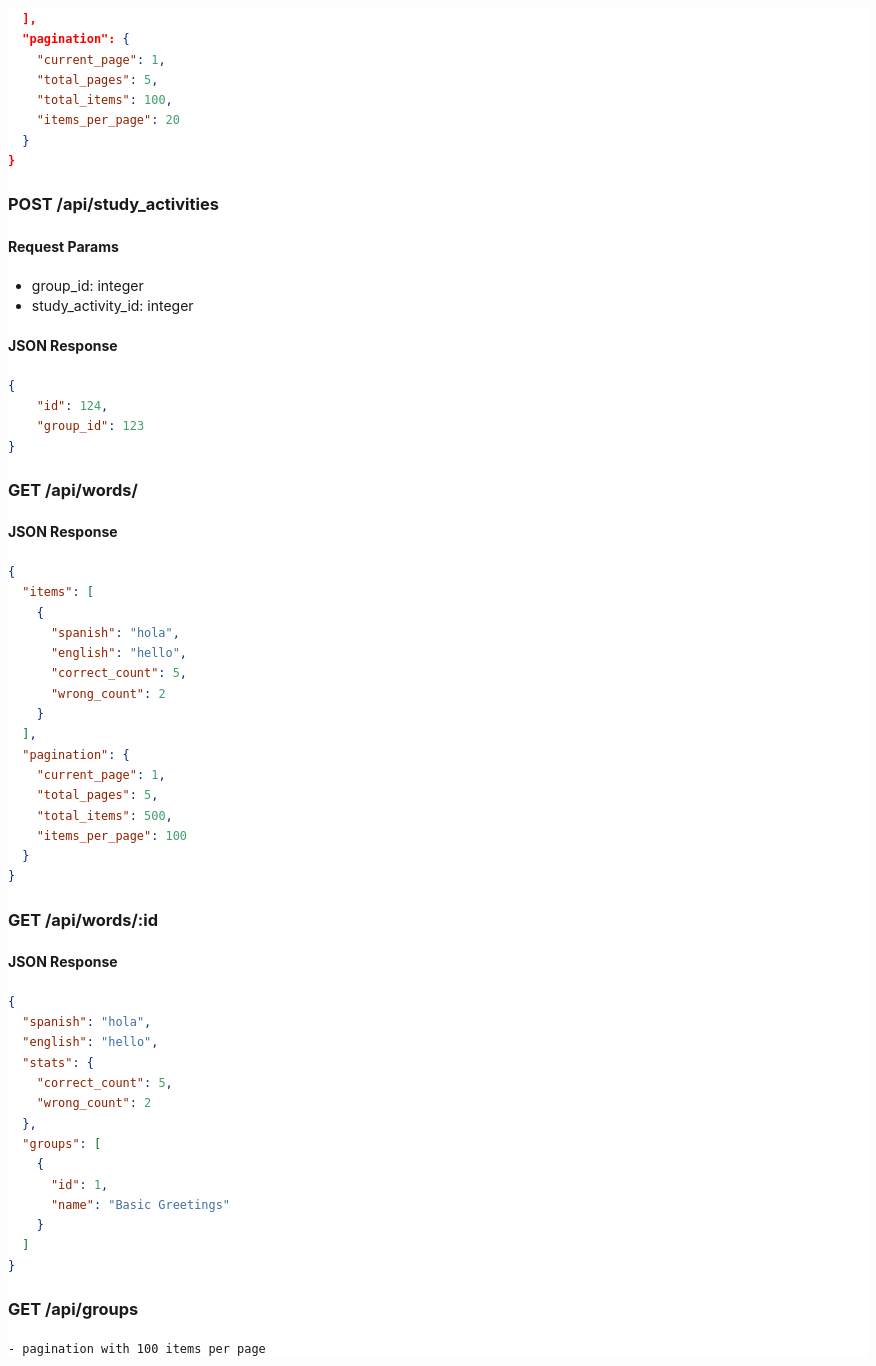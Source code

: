 ```json
  ],
  "pagination": {
    "current_page": 1,
    "total_pages": 5,
    "total_items": 100,
    "items_per_page": 20
  }
}
```
### POST /api/study_activities
#### Request Params
- group_id: integer
- study_activity_id: integer
#### JSON Response
```json
{ 
    "id": 124, 
    "group_id": 123 
}
```
### GET /api/words/
#### JSON Response
```json
{
  "items": [
    {
      "spanish": "hola",
      "english": "hello",
      "correct_count": 5,
      "wrong_count": 2
    }
  ],
  "pagination": {
    "current_page": 1,
    "total_pages": 5,
    "total_items": 500,
    "items_per_page": 100
  }
}
```
### GET /api/words/:id
#### JSON Response
```json
{
  "spanish": "hola",
  "english": "hello",
  "stats": {
    "correct_count": 5,
    "wrong_count": 2
  },
  "groups": [
    {
      "id": 1,
      "name": "Basic Greetings"
    }
  ]
}
```
### GET /api/groups
    - pagination with 100 items per page